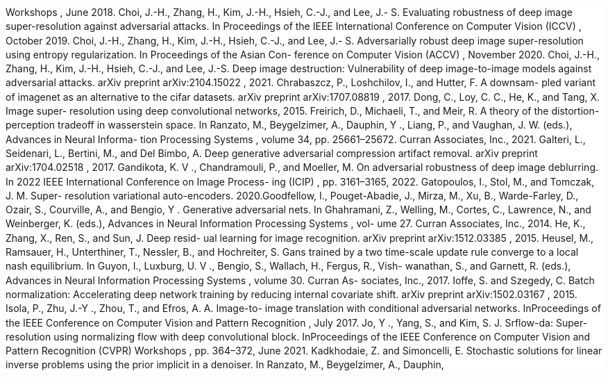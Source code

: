 Workshops , June 2018.
Choi, J.-H., Zhang, H., Kim, J.-H., Hsieh, C.-J., and Lee, J.-
S. Evaluating robustness of deep image super-resolution
against adversarial attacks. In Proceedings of the IEEE
International Conference on Computer Vision (ICCV) ,
October 2019.
Choi, J.-H., Zhang, H., Kim, J.-H., Hsieh, C.-J., and Lee, J.-
S. Adversarially robust deep image super-resolution using
entropy regularization. In Proceedings of the Asian Con-
ference on Computer Vision (ACCV) , November 2020.
Choi, J.-H., Zhang, H., Kim, J.-H., Hsieh, C.-J., and Lee,
J.-S. Deep image destruction: Vulnerability of deep
image-to-image models against adversarial attacks. arXiv
preprint arXiv:2104.15022 , 2021.
Chrabaszcz, P., Loshchilov, I., and Hutter, F. A downsam-
pled variant of imagenet as an alternative to the cifar
datasets. arXiv preprint arXiv:1707.08819 , 2017.
Dong, C., Loy, C. C., He, K., and Tang, X. Image super-
resolution using deep convolutional networks, 2015.
Freirich, D., Michaeli, T., and Meir, R. A theory of the
distortion-perception tradeoff in wasserstein space. In
Ranzato, M., Beygelzimer, A., Dauphin, Y ., Liang, P.,
and Vaughan, J. W. (eds.), Advances in Neural Informa-
tion Processing Systems , volume 34, pp. 25661–25672.
Curran Associates, Inc., 2021.
Galteri, L., Seidenari, L., Bertini, M., and Del Bimbo, A.
Deep generative adversarial compression artifact removal.
arXiv preprint arXiv:1704.02518 , 2017.
Gandikota, K. V ., Chandramouli, P., and Moeller, M. On
adversarial robustness of deep image deblurring. In
2022 IEEE International Conference on Image Process-
ing (ICIP) , pp. 3161–3165, 2022.
Gatopoulos, I., Stol, M., and Tomczak, J. M. Super-
resolution variational auto-encoders. 2020.Goodfellow, I., Pouget-Abadie, J., Mirza, M., Xu, B.,
Warde-Farley, D., Ozair, S., Courville, A., and Bengio, Y .
Generative adversarial nets. In Ghahramani, Z., Welling,
M., Cortes, C., Lawrence, N., and Weinberger, K. (eds.),
Advances in Neural Information Processing Systems , vol-
ume 27. Curran Associates, Inc., 2014.
He, K., Zhang, X., Ren, S., and Sun, J. Deep resid-
ual learning for image recognition. arXiv preprint
arXiv:1512.03385 , 2015.
Heusel, M., Ramsauer, H., Unterthiner, T., Nessler, B., and
Hochreiter, S. Gans trained by a two time-scale update
rule converge to a local nash equilibrium. In Guyon, I.,
Luxburg, U. V ., Bengio, S., Wallach, H., Fergus, R., Vish-
wanathan, S., and Garnett, R. (eds.), Advances in Neural
Information Processing Systems , volume 30. Curran As-
sociates, Inc., 2017.
Ioffe, S. and Szegedy, C. Batch normalization: Accelerating
deep network training by reducing internal covariate shift.
arXiv preprint arXiv:1502.03167 , 2015.
Isola, P., Zhu, J.-Y ., Zhou, T., and Efros, A. A. Image-to-
image translation with conditional adversarial networks.
InProceedings of the IEEE Conference on Computer
Vision and Pattern Recognition , July 2017.
Jo, Y ., Yang, S., and Kim, S. J. Srflow-da: Super-resolution
using normalizing flow with deep convolutional block.
InProceedings of the IEEE Conference on Computer
Vision and Pattern Recognition (CVPR) Workshops , pp.
364–372, June 2021.
Kadkhodaie, Z. and Simoncelli, E. Stochastic solutions
for linear inverse problems using the prior implicit in
a denoiser. In Ranzato, M., Beygelzimer, A., Dauphin,
